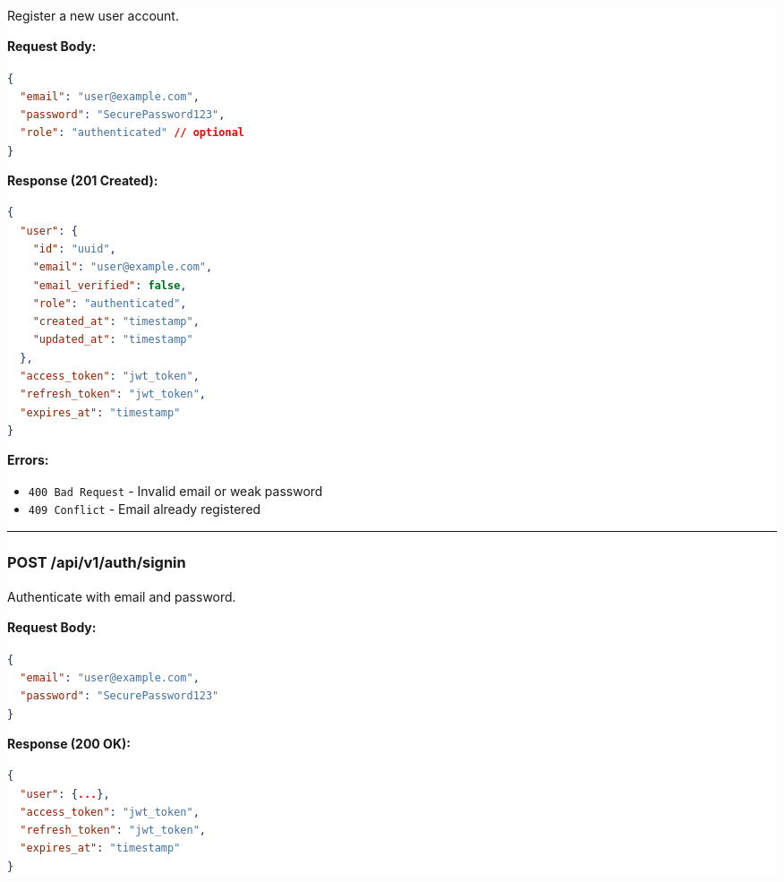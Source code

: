 Register a new user account.

**Request Body:**

```json
{
  "email": "user@example.com",
  "password": "SecurePassword123",
  "role": "authenticated" // optional
}
```

**Response (201 Created):**

```json
{
  "user": {
    "id": "uuid",
    "email": "user@example.com",
    "email_verified": false,
    "role": "authenticated",
    "created_at": "timestamp",
    "updated_at": "timestamp"
  },
  "access_token": "jwt_token",
  "refresh_token": "jwt_token",
  "expires_at": "timestamp"
}
```

**Errors:**

- `400 Bad Request` - Invalid email or weak password
- `409 Conflict` - Email already registered

---

### POST /api/v1/auth/signin

Authenticate with email and password.

**Request Body:**

```json
{
  "email": "user@example.com",
  "password": "SecurePassword123"
}
```

**Response (200 OK):**

```json
{
  "user": {...},
  "access_token": "jwt_token",
  "refresh_token": "jwt_token",
  "expires_at": "timestamp"
}
```
